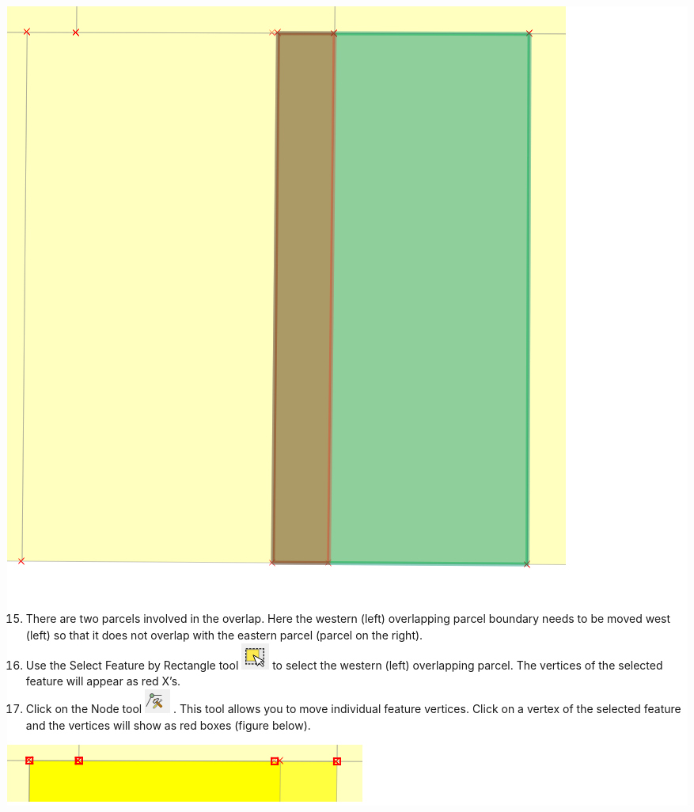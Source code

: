 ![Overlap Area for Feature ID 624](figures/Overlap_Area_for_Feature_ID_624.png "Overlap Area for Feature ID 624")

15.	There are two parcels involved in the overlap. Here the western (left) overlapping parcel boundary needs to be moved west (left) so that it does not overlap with the eastern parcel (parcel on the right). 
16.	Use the Select Feature by Rectangle tool ![Select Feature by Rectangle tool](figures/Select_Feature_by_rectangle_tool.png "Select Feature by Rectangle tool")  to select the western (left) overlapping parcel. The vertices of the selected feature will appear as red X’s.
17.	Click on the Node tool ![Node tool](figures/Node_tool.png "Node tool") . This tool allows you to move individual feature vertices. Click on a vertex of the selected feature and the vertices will show as red boxes (figure below).

![Snapping Options](figures/Selected_Vertices.png "Snapping Options")
